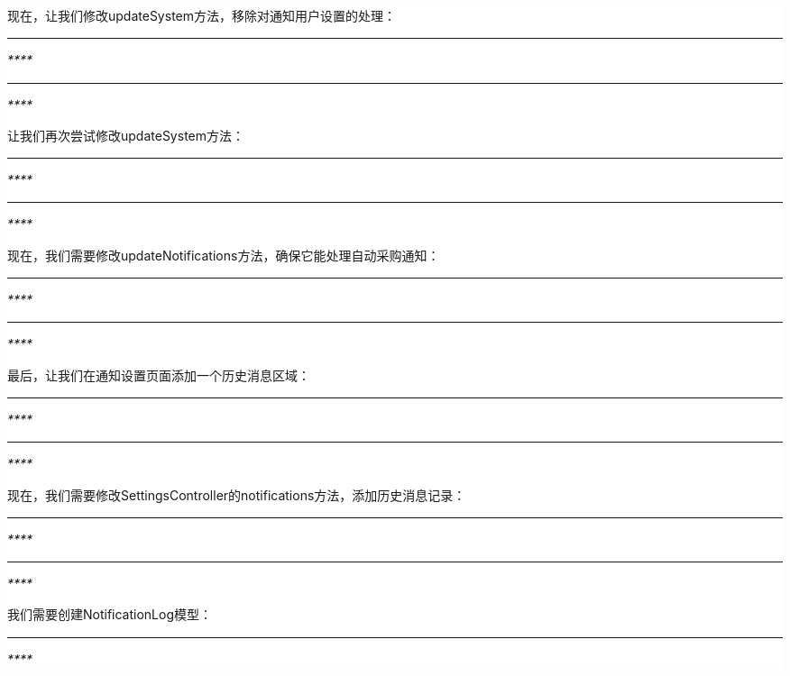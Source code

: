 现在，让我们修改updateSystem方法，移除对通知用户设置的处理：

---

_****_



---

_****_

让我们再次尝试修改updateSystem方法：

---

_****_



---

_****_

现在，我们需要修改updateNotifications方法，确保它能处理自动采购通知：

---

_****_



---

_****_

最后，让我们在通知设置页面添加一个历史消息区域：

---

_****_



---

_****_

现在，我们需要修改SettingsController的notifications方法，添加历史消息记录：

---

_****_



---

_****_

我们需要创建NotificationLog模型：

---

_****_
